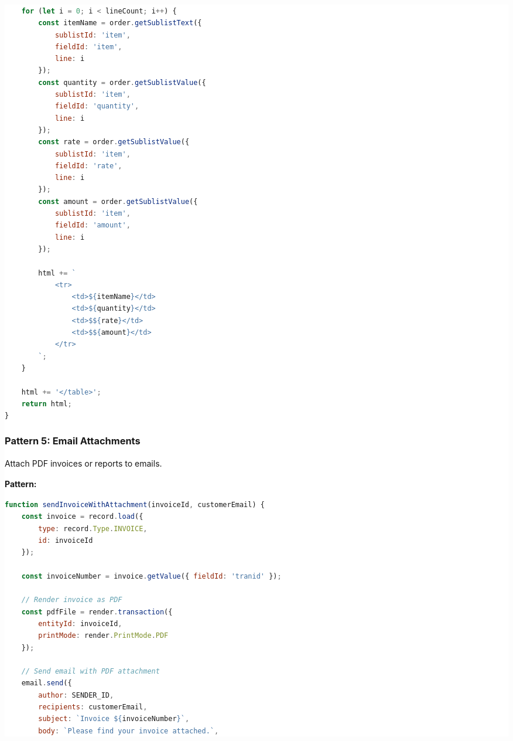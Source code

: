 ```javascript
    for (let i = 0; i < lineCount; i++) {
        const itemName = order.getSublistText({
            sublistId: 'item',
            fieldId: 'item',
            line: i
        });
        const quantity = order.getSublistValue({
            sublistId: 'item',
            fieldId: 'quantity',
            line: i
        });
        const rate = order.getSublistValue({
            sublistId: 'item',
            fieldId: 'rate',
            line: i
        });
        const amount = order.getSublistValue({
            sublistId: 'item',
            fieldId: 'amount',
            line: i
        });

        html += `
            <tr>
                <td>${itemName}</td>
                <td>${quantity}</td>
                <td>$${rate}</td>
                <td>$${amount}</td>
            </tr>
        `;
    }

    html += '</table>';
    return html;
}
```

### Pattern 5: Email Attachments

Attach PDF invoices or reports to emails.

**Pattern:**

```javascript
function sendInvoiceWithAttachment(invoiceId, customerEmail) {
    const invoice = record.load({
        type: record.Type.INVOICE,
        id: invoiceId
    });

    const invoiceNumber = invoice.getValue({ fieldId: 'tranid' });

    // Render invoice as PDF
    const pdfFile = render.transaction({
        entityId: invoiceId,
        printMode: render.PrintMode.PDF
    });

    // Send email with PDF attachment
    email.send({
        author: SENDER_ID,
        recipients: customerEmail,
        subject: `Invoice ${invoiceNumber}`,
        body: `Please find your invoice attached.`,
```